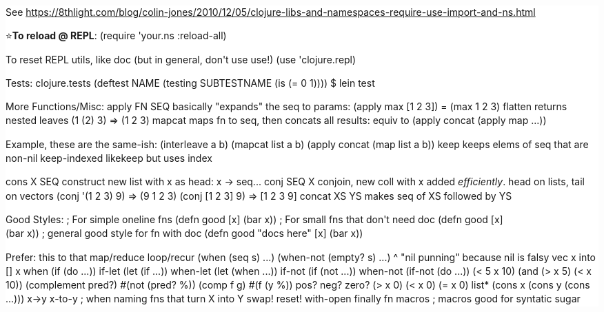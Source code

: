 See https://8thlight.com/blog/colin-jones/2010/12/05/clojure-libs-and-namespaces-require-use-import-and-ns.html


⭐️**To reload @ REPL**:
(require 'your.ns :reload-all)

To reset REPL utils, like doc (but in general, don't use use!)
(use 'clojure.repl)

Tests: clojure.tests
(deftest NAME
  (testing SUBTESTNAME
    (is (= 0 1))))
$ lein test


More Functions/Misc:
apply FN SEQ    basically "expands" the seq to params: (apply max [1 2 3]) = (max 1 2 3)
flatten         returns nested leaves (1 (2) 3) => (1 2 3)
mapcat          maps fn to seq, then concats all results: equiv to (apply concat (apply map ...))

Example, these are the same-ish:
    (interleave a b)
    (mapcat list a b)
    (apply concat (map list a b))
keep            keeps elems of seq that are non-nil
keep-indexed    likekeep but uses index

cons X SEQ      construct new list with x as head: x -> seq...
conj SEQ X      conjoin, new  coll with x added *efficiently*. head on lists, tail on vectors
    (conj '(1 2 3) 9) => (9 1 2 3)
    (conj [1 2 3] 9) => [1 2 3 9]
concat XS YS    makes seq of XS followed by YS

Good Styles:
; For simple oneline fns
(defn good [x] (bar x))
; For small fns that don't need doc
(defn good [x]          
  (bar x))
; general good style for fn with doc
(defn good
  "docs here"
  [x]
  (bar x))

Prefer:
this            to      that
map/reduce              loop/recur
(when (seq s) ...)      (when-not (empty? s) ...)
       ^ "nil punning" because nil is falsy
vec x                   into [] x
when                    (if (do ...))
if-let                  (let (if ...))
when-let                (let (when ...))
if-not                  (if (not ...))
when-not                (if-not (do ...))
(< 5 x 10)              (and (> x 5) (< x 10))
(complement pred?)      #(not (pred? %))
(comp f g)              #(f (y %))
pos? neg? zero?         (> x 0) (< x 0) (= x 0)
list*                   (cons x (cons y (cons ...)))
x->y                    x-to-y  ; when naming fns that turn X into Y
swap!                   reset!
with-open               finally
fn                      macros ; macros good for syntatic sugar
